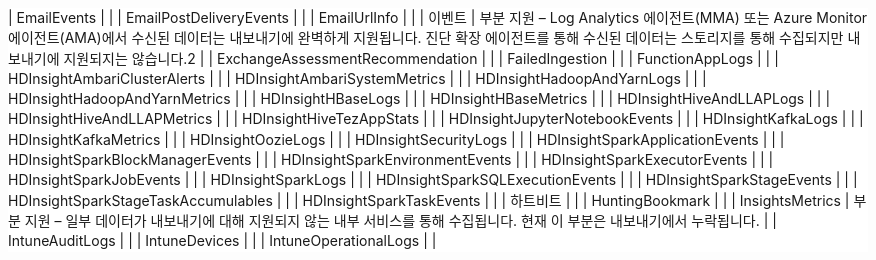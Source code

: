 | EmailEvents |  |
| EmailPostDeliveryEvents |  |
| EmailUrlInfo |  |
| 이벤트 | 부분 지원 – Log Analytics 에이전트(MMA) 또는 Azure Monitor 에이전트(AMA)에서 수신된 데이터는 내보내기에 완벽하게 지원됩니다. 진단 확장 에이전트를 통해 수신된 데이터는 스토리지를 통해 수집되지만 내보내기에 지원되지는 않습니다.2 |
| ExchangeAssessmentRecommendation |  |
| FailedIngestion |  |
| FunctionAppLogs |  |
| HDInsightAmbariClusterAlerts |  |
| HDInsightAmbariSystemMetrics |  |
| HDInsightHadoopAndYarnLogs |  |
| HDInsightHadoopAndYarnMetrics |  |
| HDInsightHBaseLogs |  |
| HDInsightHBaseMetrics |  |
| HDInsightHiveAndLLAPLogs |  |
| HDInsightHiveAndLLAPMetrics |  |
| HDInsightHiveTezAppStats |  |
| HDInsightJupyterNotebookEvents |  |
| HDInsightKafkaLogs |  |
| HDInsightKafkaMetrics |  |
| HDInsightOozieLogs |  |
| HDInsightSecurityLogs |  |
| HDInsightSparkApplicationEvents |  |
| HDInsightSparkBlockManagerEvents |  |
| HDInsightSparkEnvironmentEvents |  |
| HDInsightSparkExecutorEvents |  |
| HDInsightSparkJobEvents |  |
| HDInsightSparkLogs |  |
| HDInsightSparkSQLExecutionEvents |  |
| HDInsightSparkStageEvents |  |
| HDInsightSparkStageTaskAccumulables |  |
| HDInsightSparkTaskEvents |  |
| 하트비트 |  |
| HuntingBookmark |  |
| InsightsMetrics | 부분 지원 – 일부 데이터가 내보내기에 대해 지원되지 않는 내부 서비스를 통해 수집됩니다. 현재 이 부분은 내보내기에서 누락됩니다. |
| IntuneAuditLogs |  |
| IntuneDevices |  |
| IntuneOperationalLogs |  |